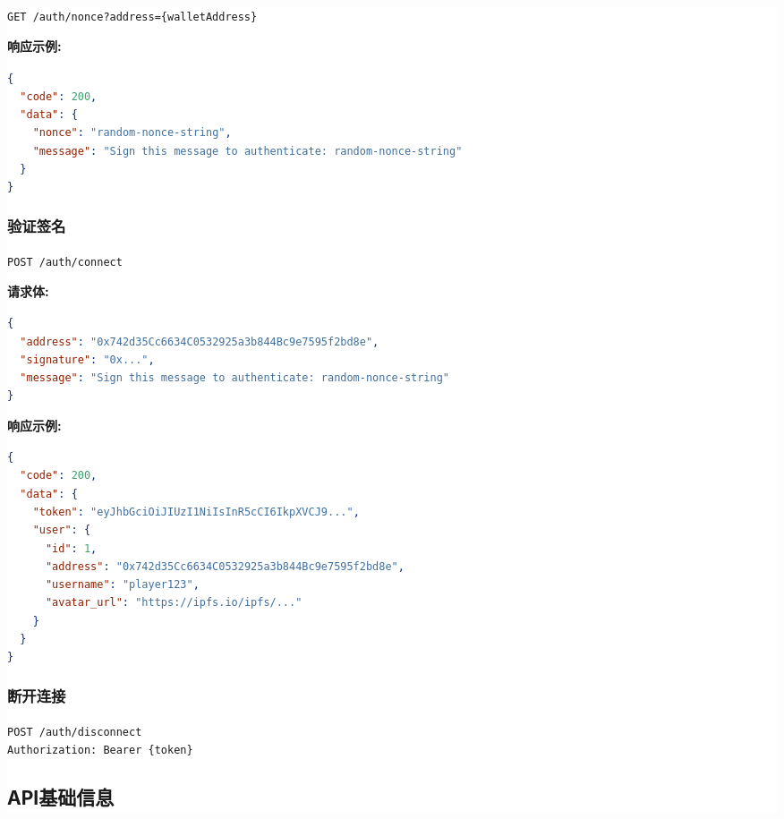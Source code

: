 ```http
GET /auth/nonce?address={walletAddress}
```

**响应示例:**
```json
{
  "code": 200,
  "data": {
    "nonce": "random-nonce-string",
    "message": "Sign this message to authenticate: random-nonce-string"
  }
}
```

### 验证签名

```http
POST /auth/connect
```

**请求体:**
```json
{
  "address": "0x742d35Cc6634C0532925a3b844Bc9e7595f2bd8e",
  "signature": "0x...",
  "message": "Sign this message to authenticate: random-nonce-string"
}
```

**响应示例:**
```json
{
  "code": 200,
  "data": {
    "token": "eyJhbGciOiJIUzI1NiIsInR5cCI6IkpXVCJ9...",
    "user": {
      "id": 1,
      "address": "0x742d35Cc6634C0532925a3b844Bc9e7595f2bd8e",
      "username": "player123",
      "avatar_url": "https://ipfs.io/ipfs/..."
    }
  }
}
```

### 断开连接

```http
POST /auth/disconnect
Authorization: Bearer {token}
```

## API基础信息
